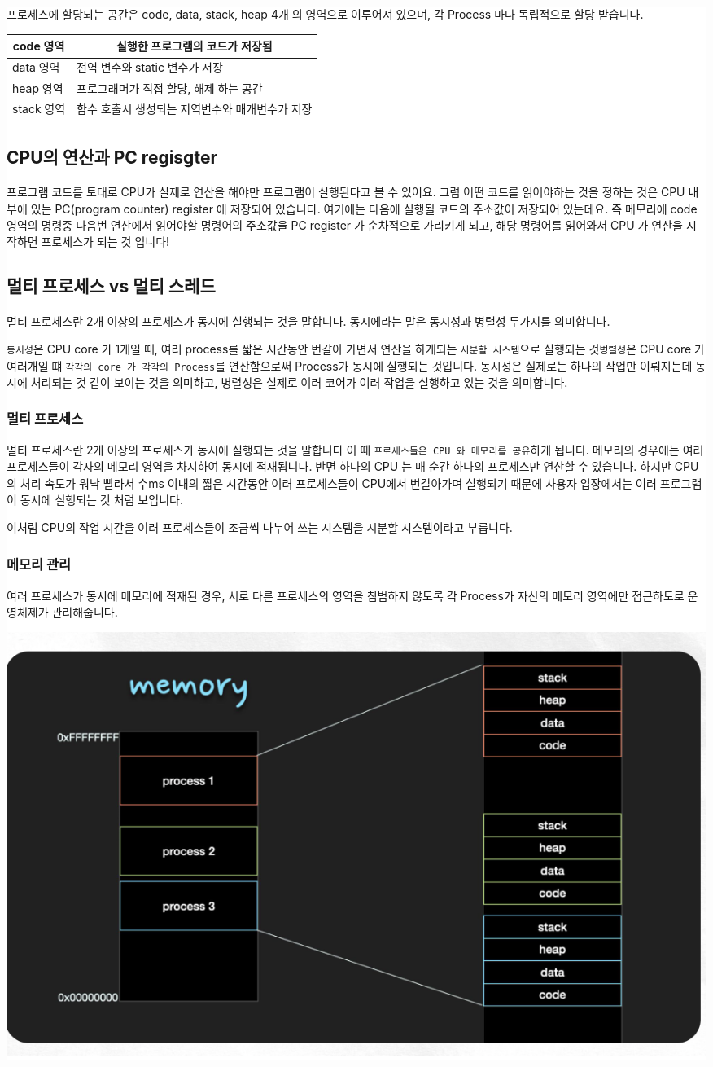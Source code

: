 프로세스에 할당되는  공간은 code, data, stack, heap 4개 의 영역으로 이루어져 있으며, 각 Process 마다 독립적으로 할당 받습니다. 

| code 영역 | 실행한 프로그램의 코드가 저장됨 |
| --- | --- |
| data 영역 | 전역 변수와 static 변수가 저장 |
| heap 영역 | 프로그래머가 직접 할당, 해제 하는 공간 |
| stack 영역 | 함수 호출시 생성되는 지역변수와 매개변수가 저장 |

## CPU의 연산과 PC regisgter

프로그램 코드를 토대로 CPU가 실제로 연산을 해야만 프로그램이 실행된다고 볼 수 있어요. 그럼 어떤 코드를 읽어야하는 것을 정하는 것은 CPU 내부에 있는 PC(program counter) register 에 저장되어 있습니다.  여기에는 다음에 실행될 코드의 주소값이 저장되어 있는데요.  즉 메모리에 code 영역의 명령중 다음번 연산에서 읽어야할 명령어의 주소값을 PC register 가 순차적으로 가리키게 되고, 해당 명령어를 읽어와서 CPU 가 연산을 시작하면 프로세스가 되는 것 입니다!

## 멀티 프로세스 vs 멀티 스레드

멀티 프로세스란 2개 이상의 프로세스가 동시에 실행되는 것을 말합니다. 동시에라는 말은 동시성과 병렬성 두가지를 의미합니다.

`동시성`은 CPU core 가 1개일 때, 여러 process를 짧은 시간동안 번갈아 가면서 연산을 하게되는 `시분할 시스템`으로 실행되는 것`병렬성`은 CPU core 가 여러개일 떄 `각각의 core 가 각각의 Process`를 연산함으로써 Process가 동시에 실행되는 것입니다. 
동시성은 실제로는 하나의 작업만 이뤄지는데 동시에 처리되는 것 같이 보이는 것을 의미하고, 병렬성은 실제로 여러 코어가 여러 작업을 실행하고 있는 것을 의미합니다. 


### 멀티 프로세스

멀티 프로세스란 2개 이상의 프로세스가 동시에 실행되는 것을 말합니다 이 때 `프로세스들은 CPU 와 메모리를 공유`하게 됩니다. 
메모리의 경우에는 여러 프로세스들이 각자의 메모리 영역을 차지하여 동시에 적재됩니다. 반면 하나의 CPU 는 매 순간 하나의 프로세스만 연산할 수 있습니다. 하지만 CPU 의 처리 속도가 워낙 빨라서 수ms 이내의 짧은 시간동안 여러 프로세스들이 CPU에서 번갈아가며 실행되기 때문에 사용자 입장에서는 여러 프로그램이 동시에 실행되는 것 처럼 보입니다.

이처럼 CPU의 작업 시간을 여러 프로세스들이 조금씩 나누어 쓰는 시스템을 시분할 시스템이라고 부릅니다.

### 메모리 관리

여러 프로세스가 동시에 메모리에 적재된 경우, 서로 다른 프로세스의 영역을 침범하지 않도록 각 Process가 자신의 메모리 영역에만 접근하도로 운영체제가 관리해줍니다. 

![2.png](./2.png)
